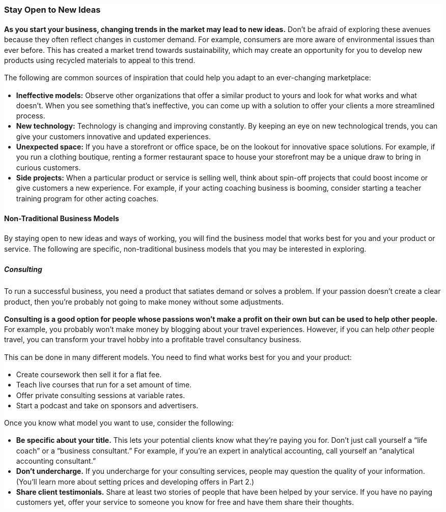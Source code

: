 ### Stay Open to New Ideas

**As you start your business, changing trends in the market may lead to new ideas.** Don’t be afraid of exploring these avenues because they often reflect changes in customer demand. For example, consumers are more aware of environmental issues than ever before. This has created a market trend towards sustainability, which may create an opportunity for you to develop new products using recycled materials to appeal to this trend.

The following are common sources of inspiration that could help you adapt to an ever-changing marketplace:

  * **Ineffective models:** Observe other organizations that offer a similar product to yours and look for what works and what doesn’t. When you see something that’s ineffective, you can come up with a solution to offer your clients a more streamlined process. 
  * **New technology:** Technology is changing and improving constantly. By keeping an eye on new technological trends, you can give your customers innovative and updated experiences. 
  * **Unexpected space:** If you have a storefront or office space, be on the lookout for innovative space solutions. For example, if you run a clothing boutique, renting a former restaurant space to house your storefront may be a unique draw to bring in curious customers.
  * **Side projects:** When a particular product or service is selling well, think about spin-off projects that could boost income or give customers a new experience. For example, if your acting coaching business is booming, consider starting a teacher training program for other acting coaches. 



#### Non-Traditional Business Models

By staying open to new ideas and ways of working, you will find the business model that works best for you and your product or service. The following are specific, non-traditional business models that you may be interested in exploring.

##### Consulting

To run a successful business, you need a product that satiates demand or solves a problem. If your passion doesn’t create a clear product, then you’re probably not going to make money without some adjustments.

**Consulting is a good option for people whose passions won’t make a profit on their own but can be used to help other people.** For example, you probably won’t make money by blogging about your travel experiences. However, if you can help _other_ people travel, you can transform your travel hobby into a profitable travel consultancy business.

This can be done in many different models. You need to find what works best for you and your product:

  * Create coursework then sell it for a flat fee. 
  * Teach live courses that run for a set amount of time. 
  * Offer private consulting sessions at variable rates.
  * Start a podcast and take on sponsors and advertisers.



Once you know what model you want to use, consider the following:

  * **Be specific about your title.** This lets your potential clients know what they’re paying you for. Don’t just call yourself a “life coach” or a “business consultant.” For example, if you’re an expert in analytical accounting, call yourself an “analytical accounting consultant.”
  * **Don’t undercharge.** If you undercharge for your consulting services, people may question the quality of your information. (You’ll learn more about setting prices and developing offers in Part 2.)
  * **Share client testimonials.** Share at least two stories of people that have been helped by your service. If you have no paying customers yet, offer your service to someone you know for free and have them share their thoughts.
